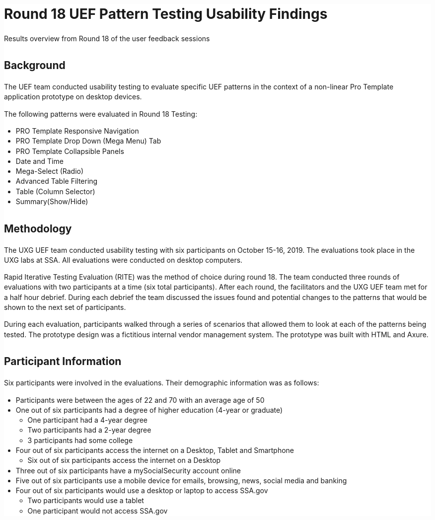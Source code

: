 # Round 18 UEF Pattern Testing Usability Findings

Results overview from Round 18 of the user feedback sessions

## Background

The UEF team conducted usability testing to evaluate specific UEF patterns in the context of a non-linear Pro Template application prototype on desktop devices.

The following patterns were evaluated in Round 18 Testing:

- PRO Template Responsive Navigation
- PRO Template Drop Down (Mega Menu) Tab
- PRO Template Collapsible Panels
- Date and Time
- Mega-Select (Radio)
- Advanced Table Filtering
- Table (Column Selector)
- Summary(Show/Hide)

## Methodology

The UXG UEF team conducted usability testing with six participants on October 15-16, 2019. The evaluations took place in the UXG labs at SSA. All evaluations were conducted on desktop computers.

Rapid Iterative Testing Evaluation (RITE) was the method of choice during round 18. The team conducted three rounds of evaluations with two participants at a time (six total participants). After each round, the facilitators and the UXG UEF team met for a half hour debrief. During each debrief the team discussed the issues found and potential changes to the patterns that would be shown to the next set of participants.

During each evaluation, participants walked through a series of scenarios that allowed them to look at each of the patterns being tested. The prototype design was a fictitious internal vendor management system. The prototype was built with HTML and Axure.

## Participant Information

Six participants were involved in the evaluations. Their demographic information was as follows:

- Participants were between the ages of 22 and 70 with an average age of 50
- One out of six participants had a degree of higher education (4-year or graduate)
  - One participant had a 4-year degree
  - Two participants had a 2-year degree
  - 3 participants had some college
- Four out of six participants access the internet on a Desktop, Tablet and Smartphone
  - Six out of six participants access the internet on a Desktop
- Three out of six participants have a mySocialSecurity account online
- Five out of six participants use a mobile device for emails, browsing, news, social media and banking
- Four out of six participants would use a desktop or laptop to access SSA.gov
  - Two participants would use a tablet
  - One participant would not access SSA.gov
